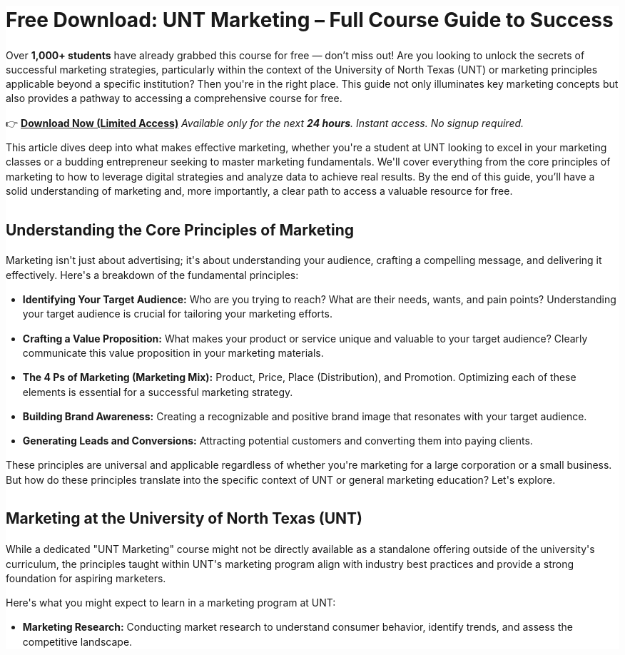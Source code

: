 # Free Download: UNT Marketing – Full Course Guide to Success

Over **1,000+ students** have already grabbed this course for free — don’t miss out! Are you looking to unlock the secrets of successful marketing strategies, particularly within the context of the University of North Texas (UNT) or marketing principles applicable beyond a specific institution? Then you're in the right place. This guide not only illuminates key marketing concepts but also provides a pathway to accessing a comprehensive course for free.

👉 [**Download Now (Limited Access)**](https://udemywork.com/unt-marketing)
_Available only for the next **24 hours**. Instant access. No signup required._

This article dives deep into what makes effective marketing, whether you're a student at UNT looking to excel in your marketing classes or a budding entrepreneur seeking to master marketing fundamentals. We'll cover everything from the core principles of marketing to how to leverage digital strategies and analyze data to achieve real results. By the end of this guide, you’ll have a solid understanding of marketing and, more importantly, a clear path to access a valuable resource for free.

## Understanding the Core Principles of Marketing

Marketing isn't just about advertising; it's about understanding your audience, crafting a compelling message, and delivering it effectively. Here's a breakdown of the fundamental principles:

*   **Identifying Your Target Audience:** Who are you trying to reach? What are their needs, wants, and pain points? Understanding your target audience is crucial for tailoring your marketing efforts.

*   **Crafting a Value Proposition:** What makes your product or service unique and valuable to your target audience? Clearly communicate this value proposition in your marketing materials.

*   **The 4 Ps of Marketing (Marketing Mix):** Product, Price, Place (Distribution), and Promotion. Optimizing each of these elements is essential for a successful marketing strategy.

*   **Building Brand Awareness:** Creating a recognizable and positive brand image that resonates with your target audience.

*   **Generating Leads and Conversions:** Attracting potential customers and converting them into paying clients.

These principles are universal and applicable regardless of whether you're marketing for a large corporation or a small business. But how do these principles translate into the specific context of UNT or general marketing education? Let's explore.

## Marketing at the University of North Texas (UNT)

While a dedicated "UNT Marketing" course might not be directly available as a standalone offering outside of the university's curriculum, the principles taught within UNT's marketing program align with industry best practices and provide a strong foundation for aspiring marketers.

Here's what you might expect to learn in a marketing program at UNT:

*   **Marketing Research:** Conducting market research to understand consumer behavior, identify trends, and assess the competitive landscape.
